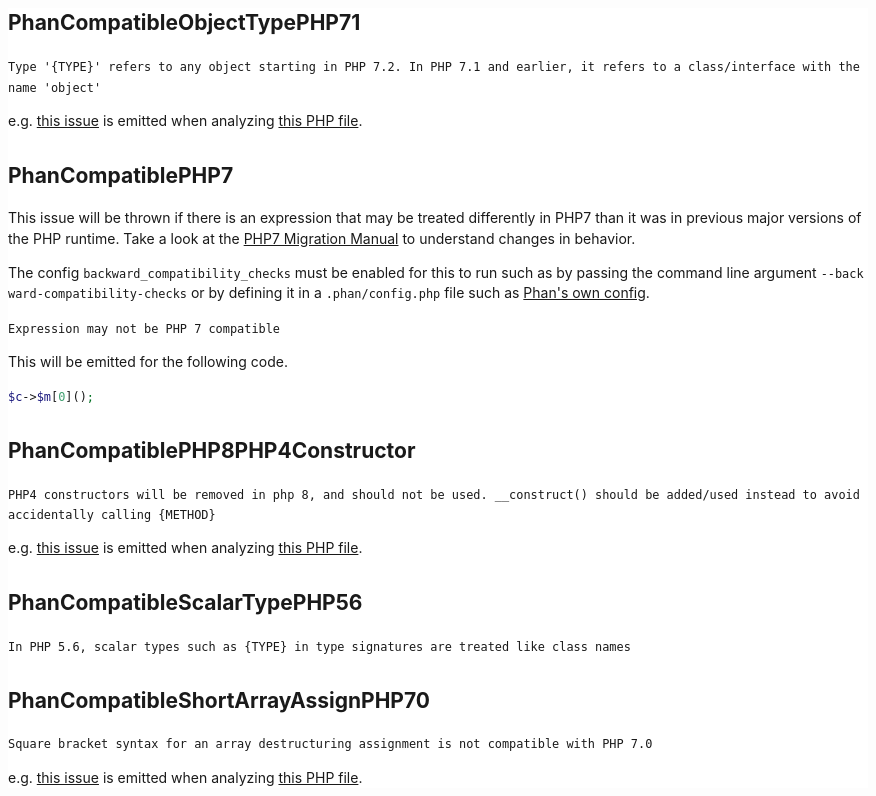 ## PhanCompatibleObjectTypePHP71

```
Type '{TYPE}' refers to any object starting in PHP 7.2. In PHP 7.1 and earlier, it refers to a class/interface with the name 'object'
```

e.g. [this issue](https://github.com/phan/phan/tree/3.0.3/tests/php70_files/expected/007_use.php.expected#L10) is emitted when analyzing [this PHP file](https://github.com/phan/phan/tree/3.0.3/tests/php70_files/src/007_use.php#L7).

## PhanCompatiblePHP7

This issue will be thrown if there is an expression that may be treated differently in PHP7 than it was in previous major versions of the PHP runtime. Take a look at the [PHP7 Migration Manual](http://php.net/manual/en/migration70.incompatible.php) to understand changes in behavior.

The config `backward_compatibility_checks` must be enabled for this to run such as by passing the command line argument `--backward-compatibility-checks` or by defining it in a `.phan/config.php` file such as [Phan's own config](https://github.com/phan/phan/blob/2.4.1/.phan/config.php).

```
Expression may not be PHP 7 compatible
```

This will be emitted for the following code.

```php
$c->$m[0]();
```

## PhanCompatiblePHP8PHP4Constructor

```
PHP4 constructors will be removed in php 8, and should not be used. __construct() should be added/used instead to avoid accidentally calling {METHOD}
```

e.g. [this issue](https://github.com/phan/phan/tree/3.0.3/tests/files/expected/0198_list_property.php.expected#L1) is emitted when analyzing [this PHP file](https://github.com/phan/phan/tree/3.0.3/tests/files/src/0198_list_property.php#L7).

## PhanCompatibleScalarTypePHP56

```
In PHP 5.6, scalar types such as {TYPE} in type signatures are treated like class names
```

## PhanCompatibleShortArrayAssignPHP70

```
Square bracket syntax for an array destructuring assignment is not compatible with PHP 7.0
```

e.g. [this issue](https://github.com/phan/phan/tree/3.0.3/tests/php70_files/expected/003_short_array.php.expected#L2) is emitted when analyzing [this PHP file](https://github.com/phan/phan/tree/3.0.3/tests/php70_files/src/003_short_array.php#L8).
